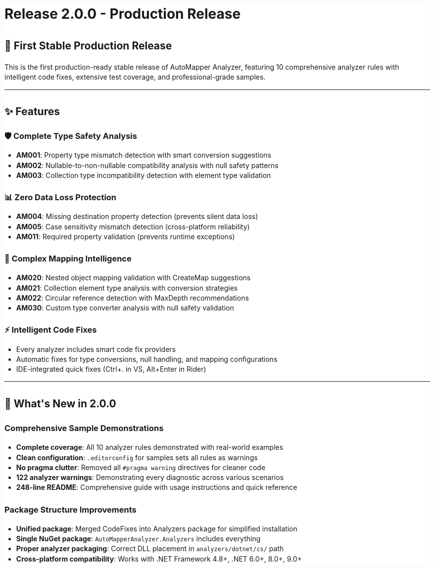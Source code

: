 # Release 2.0.0 - Production Release

## 🎉 First Stable Production Release

This is the first production-ready stable release of AutoMapper Analyzer, featuring 10 comprehensive analyzer rules with intelligent code fixes, extensive test coverage, and professional-grade samples.

---

## ✨ Features

### 🛡️ Complete Type Safety Analysis
- **AM001**: Property type mismatch detection with smart conversion suggestions
- **AM002**: Nullable-to-non-nullable compatibility analysis with null safety patterns
- **AM003**: Collection type incompatibility detection with element type validation

### 📊 Zero Data Loss Protection
- **AM004**: Missing destination property detection (prevents silent data loss)
- **AM005**: Case sensitivity mismatch detection (cross-platform reliability)
- **AM011**: Required property validation (prevents runtime exceptions)

### 🧩 Complex Mapping Intelligence
- **AM020**: Nested object mapping validation with CreateMap suggestions
- **AM021**: Collection element type analysis with conversion strategies
- **AM022**: Circular reference detection with MaxDepth recommendations
- **AM030**: Custom type converter analysis with null safety validation

### ⚡ Intelligent Code Fixes
- Every analyzer includes smart code fix providers
- Automatic fixes for type conversions, null handling, and mapping configurations
- IDE-integrated quick fixes (Ctrl+. in VS, Alt+Enter in Rider)

---

## 🎯 What's New in 2.0.0

### Comprehensive Sample Demonstrations
- **Complete coverage**: All 10 analyzer rules demonstrated with real-world examples
- **Clean configuration**: `.editorconfig` for samples sets all rules as warnings
- **No pragma clutter**: Removed all `#pragma warning` directives for cleaner code
- **122 analyzer warnings**: Demonstrating every diagnostic across various scenarios
- **248-line README**: Comprehensive guide with usage instructions and quick reference

### Package Structure Improvements
- **Unified package**: Merged CodeFixes into Analyzers package for simplified installation
- **Single NuGet package**: `AutoMapperAnalyzer.Analyzers` includes everything
- **Proper analyzer packaging**: Correct DLL placement in `analyzers/dotnet/cs/` path
- **Cross-platform compatibility**: Works with .NET Framework 4.8+, .NET 6.0+, 8.0+, 9.0+
